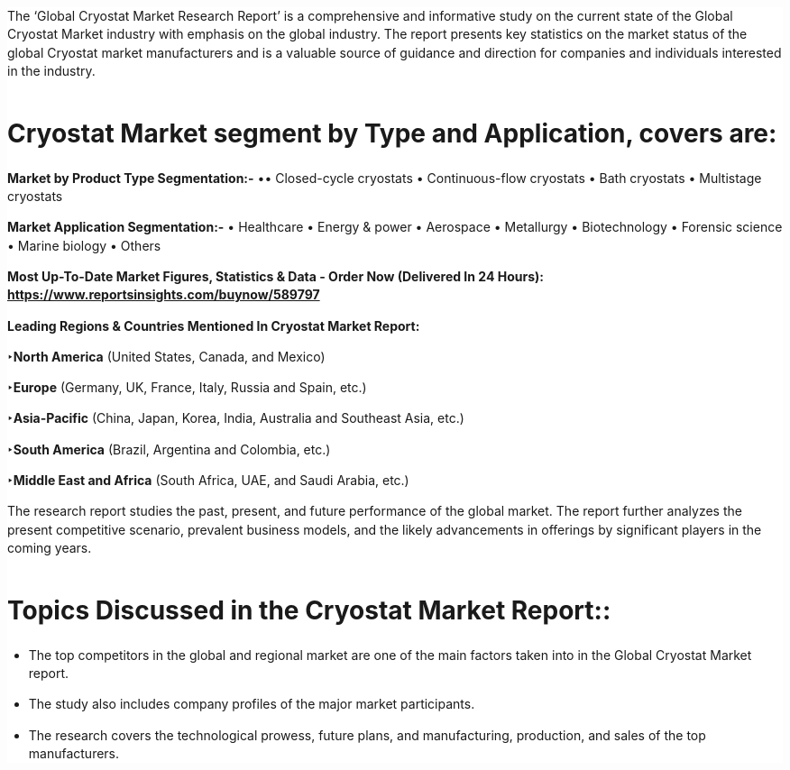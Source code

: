 The ‘Global Cryostat Market Research Report’ is a comprehensive and informative study on the current state of the Global Cryostat Market industry with emphasis on the global industry. The report presents key statistics on the market status of the global Cryostat market manufacturers and is a valuable source of guidance and direction for companies and individuals interested in the industry.

# <strong>Cryostat Market segment by Type and Application, covers are:</strong>

<strong>Market by Product Type Segmentation:-</strong>
•• Closed-cycle cryostats
• Continuous-flow cryostats
• Bath cryostats
• Multistage cryostats

<strong>Market Application Segmentation:-</strong>
•   Healthcare
• Energy & power
• Aerospace
• Metallurgy
• Biotechnology
• Forensic science
• Marine biology
• Others

<strong>Most Up-To-Date Market Figures, Statistics & Data - Order Now (Delivered In 24 Hours): <a href=https://www.reportsinsights.com/buynow/589797>https://www.reportsinsights.com/buynow/589797</a></strong>

<strong>Leading Regions &amp; Countries Mentioned In Cryostat Market Report:</strong>

<strong>‣North America</strong> (United States, Canada, and Mexico)

<strong>‣Europe</strong> (Germany, UK, France, Italy, Russia and Spain, etc.)

<strong>‣Asia-Pacific</strong> (China, Japan, Korea, India, Australia and Southeast Asia, etc.)

<strong>‣South America</strong> (Brazil, Argentina and Colombia, etc.)

<strong>‣Middle East and Africa</strong> (South Africa, UAE, and Saudi Arabia, etc.)

The research report studies the past, present, and future performance of the global market. The report further analyzes the present competitive scenario, prevalent business models, and the likely advancements in offerings by significant players in the coming years.

# <strong>Topics Discussed in the Cryostat Market Report::</strong>

- The top competitors in the global and regional market are one of the main factors taken into in the Global Cryostat Market report.

- The study also includes company profiles of the major market participants.

- The research covers the technological prowess, future plans, and manufacturing, production, and sales of the top manufacturers.
